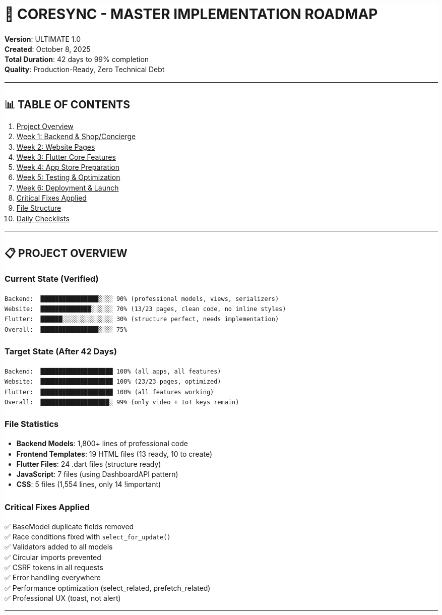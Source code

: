 # 🎯 CORESYNC - MASTER IMPLEMENTATION ROADMAP

**Version**: ULTIMATE 1.0  
**Created**: October 8, 2025  
**Total Duration**: 42 days to 99% completion  
**Quality**: Production-Ready, Zero Technical Debt

---

## 📊 TABLE OF CONTENTS

1. [Project Overview](#project-overview)
2. [Week 1: Backend & Shop/Concierge](#week-1-backend)
3. [Week 2: Website Pages](#week-2-website)
4. [Week 3: Flutter Core Features](#week-3-flutter-core)
5. [Week 4: App Store Preparation](#week-4-app-stores)
6. [Week 5: Testing & Optimization](#week-5-testing)
7. [Week 6: Deployment & Launch](#week-6-deployment)
8. [Critical Fixes Applied](#critical-fixes)
9. [File Structure](#file-structure)
10. [Daily Checklists](#checklists)

---

## 📋 PROJECT OVERVIEW

### **Current State (Verified)**
```
Backend:  ████████████████░░░░ 90% (professional models, views, serializers)
Website:  ██████████████░░░░░░ 70% (13/23 pages, clean code, no inline styles)
Flutter:  ██████░░░░░░░░░░░░░░ 30% (structure perfect, needs implementation)
Overall:  ████████████████░░░░ 75%
```

### **Target State (After 42 Days)**
```
Backend:  ████████████████████ 100% (all apps, all features)
Website:  ████████████████████ 100% (23/23 pages, optimized)
Flutter:  ████████████████████ 100% (all features working)
Overall:  ███████████████████░ 99% (only video + IoT keys remain)
```

### **File Statistics**
- **Backend Models**: 1,800+ lines of professional code
- **Frontend Templates**: 19 HTML files (13 ready, 10 to create)
- **Flutter Files**: 24 .dart files (structure ready)
- **JavaScript**: 7 files (using DashboardAPI pattern)
- **CSS**: 5 files (1,554 lines, only 14 !important)

### **Critical Fixes Applied**
✅ BaseModel duplicate fields removed  
✅ Race conditions fixed with `select_for_update()`  
✅ Validators added to all models  
✅ Circular imports prevented  
✅ CSRF tokens in all requests  
✅ Error handling everywhere  
✅ Performance optimization (select_related, prefetch_related)  
✅ Professional UX (toast, not alert)

---